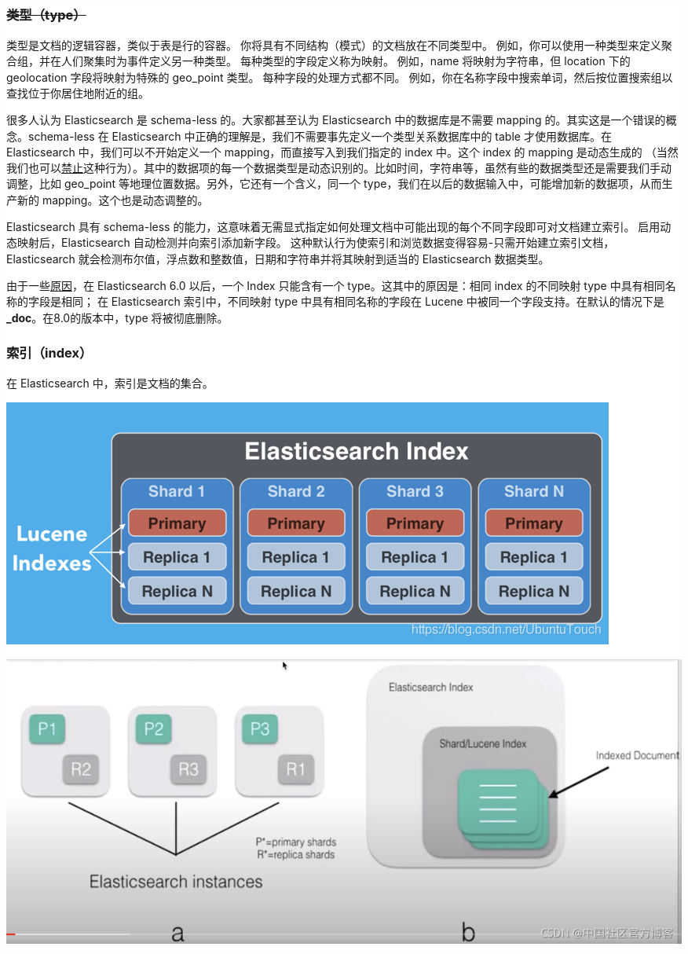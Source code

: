 ### ~~类型（type）~~

类型是文档的逻辑容器，类似于表是行的容器。 你将具有不同结构（模式）的文档放在不同类型中。 例如，你可以使用一种类型来定义聚合组，并在人们聚集时为事件定义另一种类型。
每种类型的字段定义称为映射。 例如，name 将映射为字符串，但 location 下的 geolocation 字段将映射为特殊的 geo_point 类型。 每种字段的处理方式都不同。 例如，你在名称字段中搜索单词，然后按位置搜索组以查找位于你居住地附近的组。

很多人认为 Elasticsearch 是 schema-less 的。大家都甚至认为 Elasticsearch 中的数据库是不需要 mapping 的。其实这是一个错误的概念。schema-less 在 Elasticsearch 中正确的理解是，我们不需要事先定义一个类型关系数据库中的 table 才使用数据库。在 Elasticsearch 中，我们可以不开始定义一个 mapping，而直接写入到我们指定的 index 中。这个 index 的 mapping 是动态生成的 （当然我们也可以[禁止](https://www.elastic.co/guide/en/elasticsearch/reference/current/docs-index_.html)这种行为）。其中的数据项的每一个数据类型是动态识别的。比如时间，字符串等，虽然有些的数据类型还是需要我们手动调整，比如 geo_point 等地理位置数据。另外，它还有一个含义，同一个 type，我们在以后的数据输入中，可能增加新的数据项，从而生产新的 mapping。这个也是动态调整的。

Elasticsearch 具有 schema-less 的能力，这意味着无需显式指定如何处理文档中可能出现的每个不同字段即可对文档建立索引。 启用动态映射后，Elasticsearch 自动检测并向索引添加新字段。 这种默认行为使索引和浏览数据变得容易-只需开始建立索引文档，Elasticsearch 就会检测布尔值，浮点数和整数值，日期和字符串并将其映射到适当的 Elasticsearch 数据类型。

由于一些[原因](https://www.elastic.co/guide/en/elasticsearch/reference/6.7/removal-of-types.html)，在 Elasticsearch 6.0 以后，一个 Index 只能含有一个 type。这其中的原因是：相同 index 的不同映射 type 中具有相同名称的字段是相同； 在 Elasticsearch 索引中，不同映射 type 中具有相同名称的字段在 Lucene 中被同一个字段支持。在默认的情况下是 **_doc**。在8.0的版本中，type 将被彻底删除。

### 索引（index）

在 Elasticsearch 中，索引是文档的集合。

![](../assets/images/elastic-stack-04.png)

![](../assets/images/elastic-stack-05.png)
